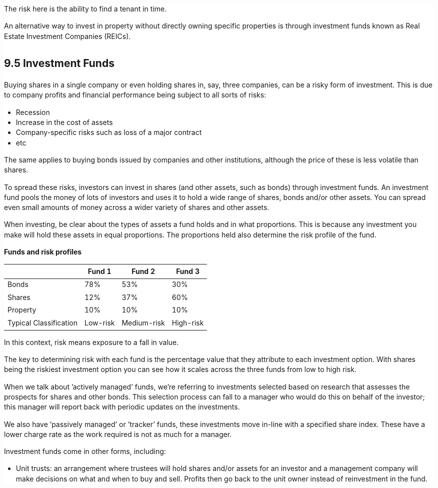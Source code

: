 The risk here is the ability to find a tenant in time.

An alternative way to invest in property without directly owning specific properties is through investment funds known as Real Estate Investment Companies (REICs).

## 9.5 Investment Funds

Buying shares in a single company or even holding shares in, say, three companies, can be a risky form of investment. This is due to company profits and financial performance being subject to all sorts of risks:

- Recession
- Increase in the cost of assets
- Company-specific risks such as loss of a major contract
- etc

The same applies to buying bonds issued by companies and other institutions, although the price of these is less volatile than shares.

To spread these risks, investors can invest in shares (and other assets, such as bonds) through investment funds. An investment fund pools the money of lots of investors and uses it to hold a wide range of shares, bonds and/or other assets. You can spread even small amounts of money across a wider variety of shares and other assets.

When investing, be clear about the types of assets a fund holds and in what proportions. This is because any investment you make will hold these assets in equal proportions. The proportions held also determine the risk profile of the fund.

**Funds and risk profiles**

|                        | Fund 1   | Fund 2      | Fund 3    |
| ---------------------- | -------- | ----------- | --------- |
| Bonds                  | 78%      | 53%         | 30%       |
| Shares                 | 12%      | 37%         | 60%       |
| Property               | 10%      | 10%         | 10%       |
| Typical Classification | Low-risk | Medium-risk | High-risk |

In this context, risk means exposure to a fall in value.

The key to determining risk with each fund is the percentage value that they attribute to each investment option. With shares being the riskiest investment option you can see how it scales across the three funds from low to high risk.

When we talk about ’actively managed’ funds, we’re referring to investments selected based on research that assesses the prospects for shares and other bonds. This selection process can fall to a manager who would do this on behalf of the investor; this manager will report back with periodic updates on the investments.

We also have ’passively managed’ or ’tracker’ funds, these investments move in-line with a specified share index. These have a lower charge rate as the work required is not as much for a manager.

Investment funds come in other forms, including:

- Unit trusts: an arrangement where trustees will hold shares and/or assets for an investor and a management company will make decisions on what and when to buy and sell. Profits then go back to the unit owner instead of reinvestment in the fund.
